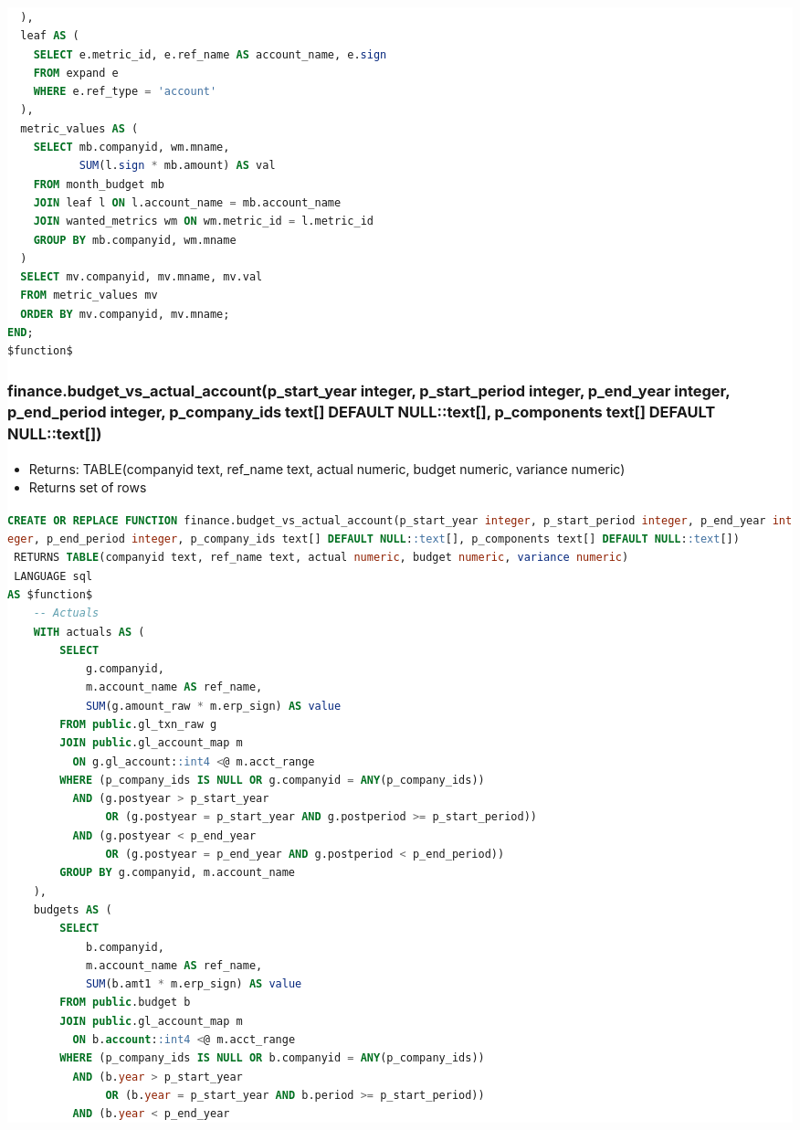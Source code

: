 ```sql
  ),
  leaf AS (
    SELECT e.metric_id, e.ref_name AS account_name, e.sign
    FROM expand e
    WHERE e.ref_type = 'account'
  ),
  metric_values AS (
    SELECT mb.companyid, wm.mname,
           SUM(l.sign * mb.amount) AS val
    FROM month_budget mb
    JOIN leaf l ON l.account_name = mb.account_name
    JOIN wanted_metrics wm ON wm.metric_id = l.metric_id
    GROUP BY mb.companyid, wm.mname
  )
  SELECT mv.companyid, mv.mname, mv.val
  FROM metric_values mv
  ORDER BY mv.companyid, mv.mname;
END;
$function$
```

### finance.budget_vs_actual_account(p_start_year integer, p_start_period integer, p_end_year integer, p_end_period integer, p_company_ids text[] DEFAULT NULL::text[], p_components text[] DEFAULT NULL::text[])
- Returns: TABLE(companyid text, ref_name text, actual numeric, budget numeric, variance numeric)
- Returns set of rows

```sql
CREATE OR REPLACE FUNCTION finance.budget_vs_actual_account(p_start_year integer, p_start_period integer, p_end_year integer, p_end_period integer, p_company_ids text[] DEFAULT NULL::text[], p_components text[] DEFAULT NULL::text[])
 RETURNS TABLE(companyid text, ref_name text, actual numeric, budget numeric, variance numeric)
 LANGUAGE sql
AS $function$
    -- Actuals
    WITH actuals AS (
        SELECT
            g.companyid,
            m.account_name AS ref_name,
            SUM(g.amount_raw * m.erp_sign) AS value
        FROM public.gl_txn_raw g
        JOIN public.gl_account_map m
          ON g.gl_account::int4 <@ m.acct_range
        WHERE (p_company_ids IS NULL OR g.companyid = ANY(p_company_ids))
          AND (g.postyear > p_start_year 
               OR (g.postyear = p_start_year AND g.postperiod >= p_start_period))
          AND (g.postyear < p_end_year 
               OR (g.postyear = p_end_year AND g.postperiod < p_end_period))
        GROUP BY g.companyid, m.account_name
    ),
    budgets AS (
        SELECT
            b.companyid,
            m.account_name AS ref_name,
            SUM(b.amt1 * m.erp_sign) AS value
        FROM public.budget b
        JOIN public.gl_account_map m
          ON b.account::int4 <@ m.acct_range
        WHERE (p_company_ids IS NULL OR b.companyid = ANY(p_company_ids))
          AND (b.year > p_start_year 
               OR (b.year = p_start_year AND b.period >= p_start_period))
          AND (b.year < p_end_year 
```